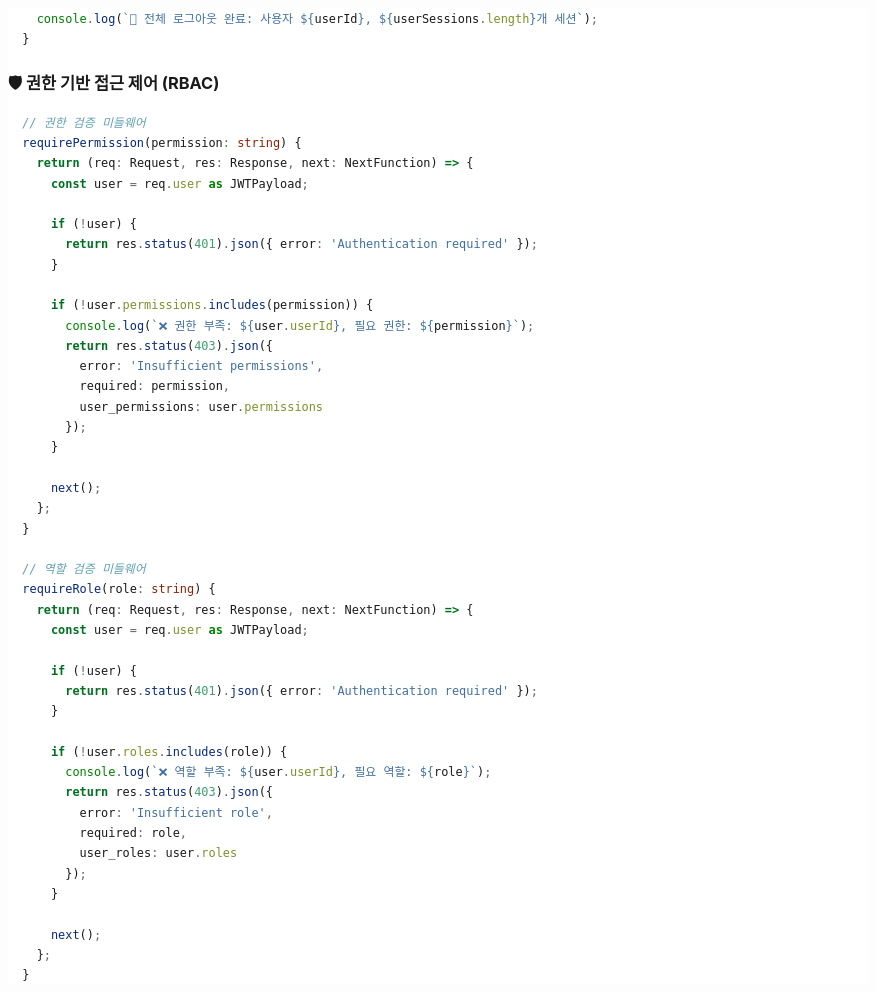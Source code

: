 ```typescript
    console.log(`🚪 전체 로그아웃 완료: 사용자 ${userId}, ${userSessions.length}개 세션`);
  }
```

### 🛡️ 권한 기반 접근 제어 (RBAC)

```typescript
  // 권한 검증 미들웨어
  requirePermission(permission: string) {
    return (req: Request, res: Response, next: NextFunction) => {
      const user = req.user as JWTPayload;
      
      if (!user) {
        return res.status(401).json({ error: 'Authentication required' });
      }
      
      if (!user.permissions.includes(permission)) {
        console.log(`❌ 권한 부족: ${user.userId}, 필요 권한: ${permission}`);
        return res.status(403).json({ 
          error: 'Insufficient permissions',
          required: permission,
          user_permissions: user.permissions
        });
      }
      
      next();
    };
  }
  
  // 역할 검증 미들웨어
  requireRole(role: string) {
    return (req: Request, res: Response, next: NextFunction) => {
      const user = req.user as JWTPayload;
      
      if (!user) {
        return res.status(401).json({ error: 'Authentication required' });
      }
      
      if (!user.roles.includes(role)) {
        console.log(`❌ 역할 부족: ${user.userId}, 필요 역할: ${role}`);
        return res.status(403).json({ 
          error: 'Insufficient role',
          required: role,
          user_roles: user.roles
        });
      }
      
      next();
    };
  }
```
